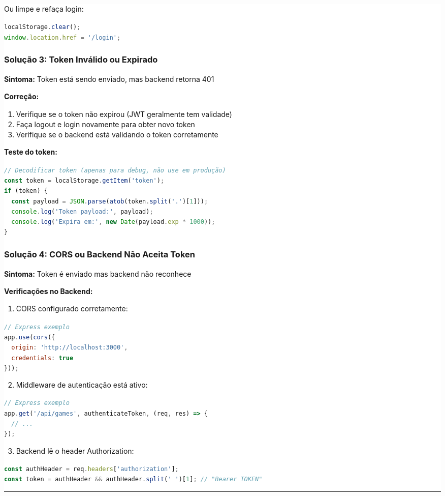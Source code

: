 Ou limpe e refaça login:
```javascript
localStorage.clear();
window.location.href = '/login';
```

### Solução 3: Token Inválido ou Expirado

**Sintoma:** Token está sendo enviado, mas backend retorna 401

**Correção:**

1. Verifique se o token não expirou (JWT geralmente tem validade)
2. Faça logout e login novamente para obter novo token
3. Verifique se o backend está validando o token corretamente

**Teste do token:**
```javascript
// Decodificar token (apenas para debug, não use em produção)
const token = localStorage.getItem('token');
if (token) {
  const payload = JSON.parse(atob(token.split('.')[1]));
  console.log('Token payload:', payload);
  console.log('Expira em:', new Date(payload.exp * 1000));
}
```

### Solução 4: CORS ou Backend Não Aceita Token

**Sintoma:** Token é enviado mas backend não reconhece

**Verificações no Backend:**

1. CORS configurado corretamente:
```javascript
// Express exemplo
app.use(cors({
  origin: 'http://localhost:3000',
  credentials: true
}));
```

2. Middleware de autenticação está ativo:
```javascript
// Express exemplo
app.get('/api/games', authenticateToken, (req, res) => {
  // ...
});
```

3. Backend lê o header Authorization:
```javascript
const authHeader = req.headers['authorization'];
const token = authHeader && authHeader.split(' ')[1]; // "Bearer TOKEN"
```

---
